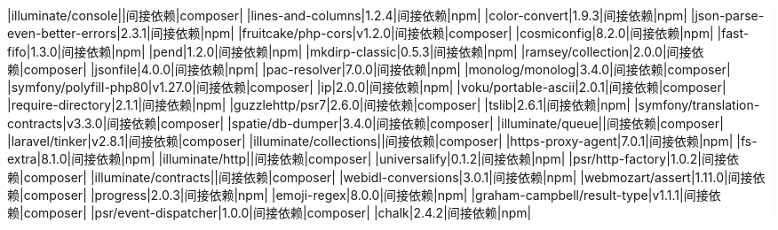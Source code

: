 |illuminate/console||间接依赖|composer|
|lines-and-columns|1.2.4|间接依赖|npm|
|color-convert|1.9.3|间接依赖|npm|
|json-parse-even-better-errors|2.3.1|间接依赖|npm|
|fruitcake/php-cors|v1.2.0|间接依赖|composer|
|cosmiconfig|8.2.0|间接依赖|npm|
|fast-fifo|1.3.0|间接依赖|npm|
|pend|1.2.0|间接依赖|npm|
|mkdirp-classic|0.5.3|间接依赖|npm|
|ramsey/collection|2.0.0|间接依赖|composer|
|jsonfile|4.0.0|间接依赖|npm|
|pac-resolver|7.0.0|间接依赖|npm|
|monolog/monolog|3.4.0|间接依赖|composer|
|symfony/polyfill-php80|v1.27.0|间接依赖|composer|
|ip|2.0.0|间接依赖|npm|
|voku/portable-ascii|2.0.1|间接依赖|composer|
|require-directory|2.1.1|间接依赖|npm|
|guzzlehttp/psr7|2.6.0|间接依赖|composer|
|tslib|2.6.1|间接依赖|npm|
|symfony/translation-contracts|v3.3.0|间接依赖|composer|
|spatie/db-dumper|3.4.0|间接依赖|composer|
|illuminate/queue||间接依赖|composer|
|laravel/tinker|v2.8.1|间接依赖|composer|
|illuminate/collections||间接依赖|composer|
|https-proxy-agent|7.0.1|间接依赖|npm|
|fs-extra|8.1.0|间接依赖|npm|
|illuminate/http||间接依赖|composer|
|universalify|0.1.2|间接依赖|npm|
|psr/http-factory|1.0.2|间接依赖|composer|
|illuminate/contracts||间接依赖|composer|
|webidl-conversions|3.0.1|间接依赖|npm|
|webmozart/assert|1.11.0|间接依赖|composer|
|progress|2.0.3|间接依赖|npm|
|emoji-regex|8.0.0|间接依赖|npm|
|graham-campbell/result-type|v1.1.1|间接依赖|composer|
|psr/event-dispatcher|1.0.0|间接依赖|composer|
|chalk|2.4.2|间接依赖|npm|